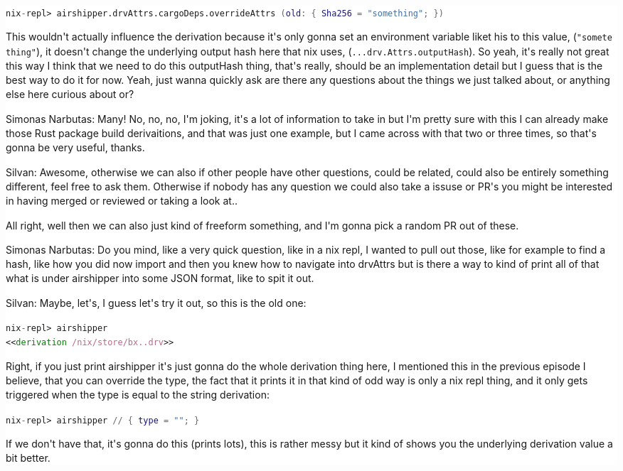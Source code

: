 ```nix
nix-repl> airshipper.drvAttrs.cargoDeps.overrideAttrs (old: { Sha256 = "something"; })
```
This wouldn't actually influence the derivation because it's only gonna set an environment variable liket his to this value,
(`"sometething"`), it doesn't change the underlying output hash here that nix uses, (`...drv.Attrs.outputHash`).
So yeah, it's really not great this way I think that we need to do this outputHash thing, that's really, should
be an implementation detail but I guess that is the best way to do it for now. Yeah, just wanna quickly ask are there
any questions about the things we just talked about, or anything else here curious about or?

Simonas Narbutas: Many! No, no, no, I'm joking, it's a lot of information to take in but I'm pretty sure with this
I can already make those Rust package build derivaitions, and that was just one example, but I came across with that
two or three times, so that's gonna be very useful, thanks.

Silvan: Awesome, otherwise we can also if other people have other questions, could be related, could also be 
entirely something different, feel free to ask them. Otherwise if nobody has any question we could also take a 
issuse or PR's you might be interested in having merged or reviewed or taking a look at..

All right, well then we can also just kind of freeform something, and I'm gonna pick a random PR out of these.

Simonas Narbutas: Do you mind, like a very quick question, like in a nix repl, I wanted to pull out those,
like for example to find a hash, like how you did now import and then you knew how to navigate into drvAttrs
but is there a way to kind of print all of that what is under airshipper into some JSON format, like to spit it out.

Silvan: Maybe, let's, I guess let's try it out, so this is the old one:

```nix
nix-repl> airshipper
<<derivation /nix/store/bx..drv>>
```

Right, if you just print airshipper it's just gonna do the whole derivation thing here, I mentioned this in
the previous episode I believe, that you can override the type, the fact that it prints it in that kind of
odd way is only a nix repl thing, and it only gets triggered when the type is equal to the string derivation:

```nix
nix-repl> airshipper // { type = ""; }
```

If we don't have that, it's gonna do this (prints lots), this is rather messy but it kind of shows you the
underlying derivation value a bit better.
